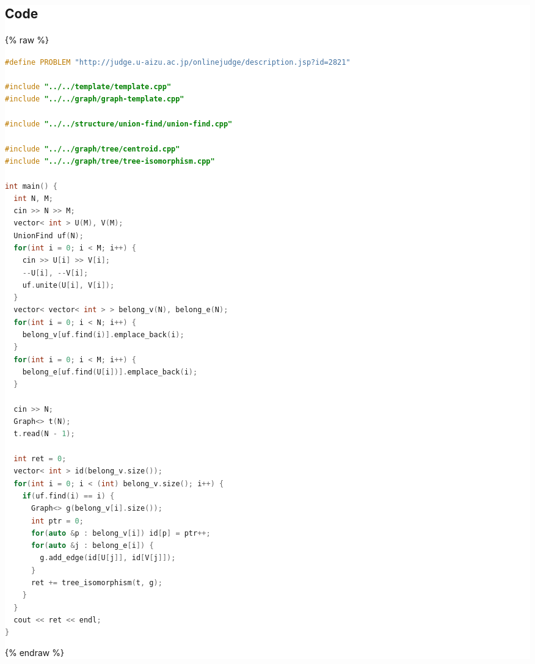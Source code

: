 
## Code

<a id="unbundled"></a>
{% raw %}
```cpp
#define PROBLEM "http://judge.u-aizu.ac.jp/onlinejudge/description.jsp?id=2821"

#include "../../template/template.cpp"
#include "../../graph/graph-template.cpp"

#include "../../structure/union-find/union-find.cpp"

#include "../../graph/tree/centroid.cpp"
#include "../../graph/tree/tree-isomorphism.cpp"

int main() {
  int N, M;
  cin >> N >> M;
  vector< int > U(M), V(M);
  UnionFind uf(N);
  for(int i = 0; i < M; i++) {
    cin >> U[i] >> V[i];
    --U[i], --V[i];
    uf.unite(U[i], V[i]);
  }
  vector< vector< int > > belong_v(N), belong_e(N);
  for(int i = 0; i < N; i++) {
    belong_v[uf.find(i)].emplace_back(i);
  }
  for(int i = 0; i < M; i++) {
    belong_e[uf.find(U[i])].emplace_back(i);
  }

  cin >> N;
  Graph<> t(N);
  t.read(N - 1);

  int ret = 0;
  vector< int > id(belong_v.size());
  for(int i = 0; i < (int) belong_v.size(); i++) {
    if(uf.find(i) == i) {
      Graph<> g(belong_v[i].size());
      int ptr = 0;
      for(auto &p : belong_v[i]) id[p] = ptr++;
      for(auto &j : belong_e[i]) {
        g.add_edge(id[U[j]], id[V[j]]);
      }
      ret += tree_isomorphism(t, g);
    }
  }
  cout << ret << endl;
}

```
{% endraw %}

